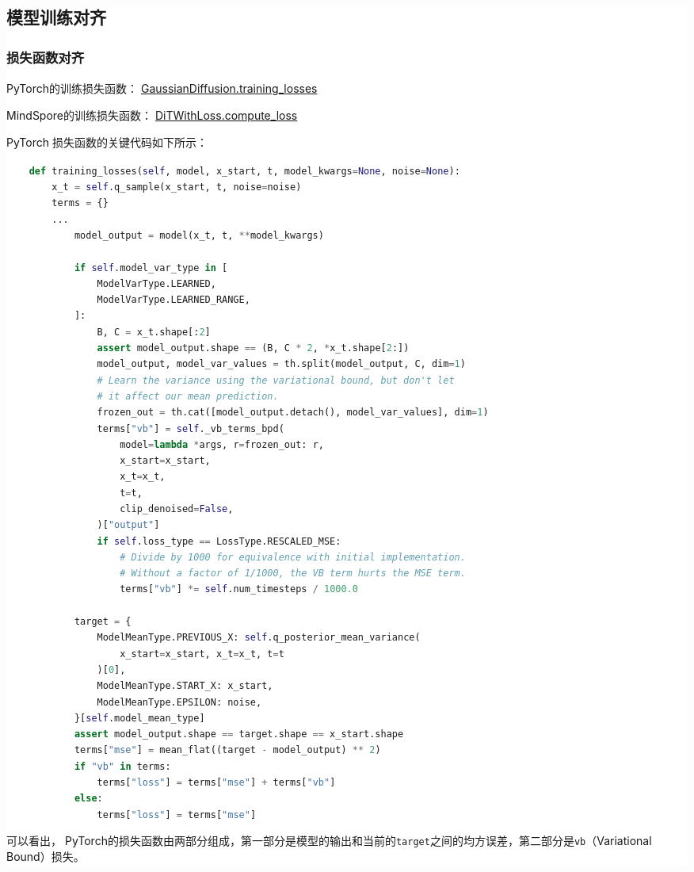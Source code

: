## **模型训练对齐**

### 损失函数对齐

PyTorch的训练损失函数： [GaussianDiffusion.training_losses](https://github.com/facebookresearch/DiT/blob/main/diffusion/gaussian_diffusion.py#L715)

MindSpore的训练损失函数： [DiTWithLoss.compute_loss](https://github.com/mindspore-lab/mindone/blob/master/examples/dit/pipelines/train_pipeline.py#L133)

PyTorch 损失函数的关键代码如下所示：
```python
    def training_losses(self, model, x_start, t, model_kwargs=None, noise=None):
        x_t = self.q_sample(x_start, t, noise=noise)
        terms = {}
        ...
            model_output = model(x_t, t, **model_kwargs)

            if self.model_var_type in [
                ModelVarType.LEARNED,
                ModelVarType.LEARNED_RANGE,
            ]:
                B, C = x_t.shape[:2]
                assert model_output.shape == (B, C * 2, *x_t.shape[2:])
                model_output, model_var_values = th.split(model_output, C, dim=1)
                # Learn the variance using the variational bound, but don't let
                # it affect our mean prediction.
                frozen_out = th.cat([model_output.detach(), model_var_values], dim=1)
                terms["vb"] = self._vb_terms_bpd(
                    model=lambda *args, r=frozen_out: r,
                    x_start=x_start,
                    x_t=x_t,
                    t=t,
                    clip_denoised=False,
                )["output"]
                if self.loss_type == LossType.RESCALED_MSE:
                    # Divide by 1000 for equivalence with initial implementation.
                    # Without a factor of 1/1000, the VB term hurts the MSE term.
                    terms["vb"] *= self.num_timesteps / 1000.0

            target = {
                ModelMeanType.PREVIOUS_X: self.q_posterior_mean_variance(
                    x_start=x_start, x_t=x_t, t=t
                )[0],
                ModelMeanType.START_X: x_start,
                ModelMeanType.EPSILON: noise,
            }[self.model_mean_type]
            assert model_output.shape == target.shape == x_start.shape
            terms["mse"] = mean_flat((target - model_output) ** 2)
            if "vb" in terms:
                terms["loss"] = terms["mse"] + terms["vb"]
            else:
                terms["loss"] = terms["mse"]
```
可以看出， PyTorch的损失函数由两部分组成，第一部分是模型的输出和当前的`target`之间的均方误差，第二部分是`vb`（Variational Bound）损失。
